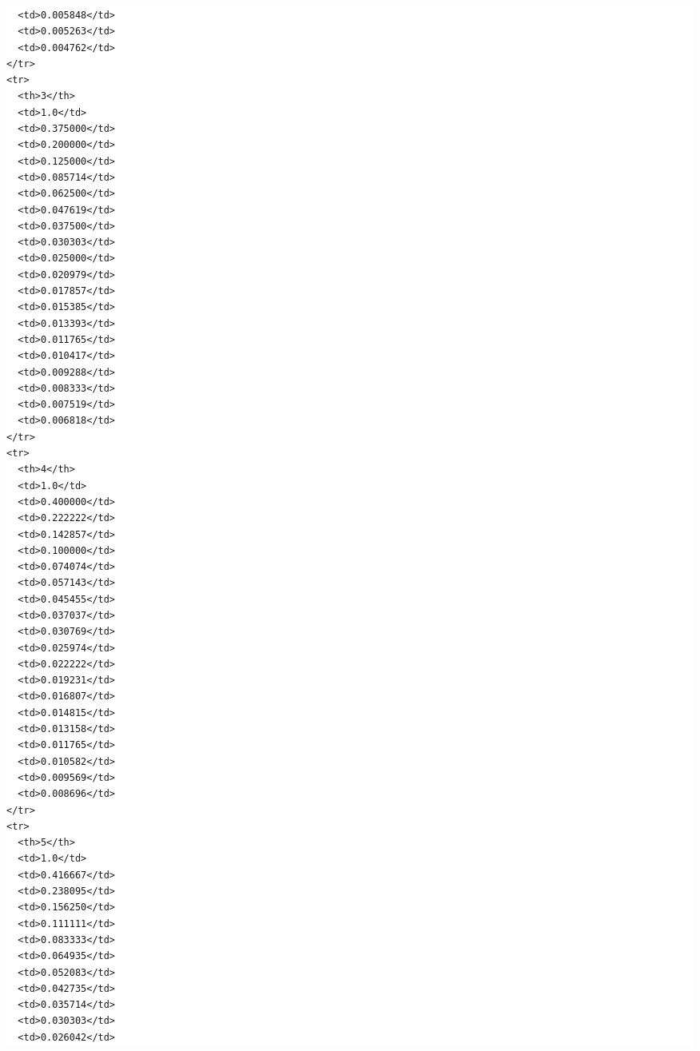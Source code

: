       <td>0.005848</td>
      <td>0.005263</td>
      <td>0.004762</td>
    </tr>
    <tr>
      <th>3</th>
      <td>1.0</td>
      <td>0.375000</td>
      <td>0.200000</td>
      <td>0.125000</td>
      <td>0.085714</td>
      <td>0.062500</td>
      <td>0.047619</td>
      <td>0.037500</td>
      <td>0.030303</td>
      <td>0.025000</td>
      <td>0.020979</td>
      <td>0.017857</td>
      <td>0.015385</td>
      <td>0.013393</td>
      <td>0.011765</td>
      <td>0.010417</td>
      <td>0.009288</td>
      <td>0.008333</td>
      <td>0.007519</td>
      <td>0.006818</td>
    </tr>
    <tr>
      <th>4</th>
      <td>1.0</td>
      <td>0.400000</td>
      <td>0.222222</td>
      <td>0.142857</td>
      <td>0.100000</td>
      <td>0.074074</td>
      <td>0.057143</td>
      <td>0.045455</td>
      <td>0.037037</td>
      <td>0.030769</td>
      <td>0.025974</td>
      <td>0.022222</td>
      <td>0.019231</td>
      <td>0.016807</td>
      <td>0.014815</td>
      <td>0.013158</td>
      <td>0.011765</td>
      <td>0.010582</td>
      <td>0.009569</td>
      <td>0.008696</td>
    </tr>
    <tr>
      <th>5</th>
      <td>1.0</td>
      <td>0.416667</td>
      <td>0.238095</td>
      <td>0.156250</td>
      <td>0.111111</td>
      <td>0.083333</td>
      <td>0.064935</td>
      <td>0.052083</td>
      <td>0.042735</td>
      <td>0.035714</td>
      <td>0.030303</td>
      <td>0.026042</td>